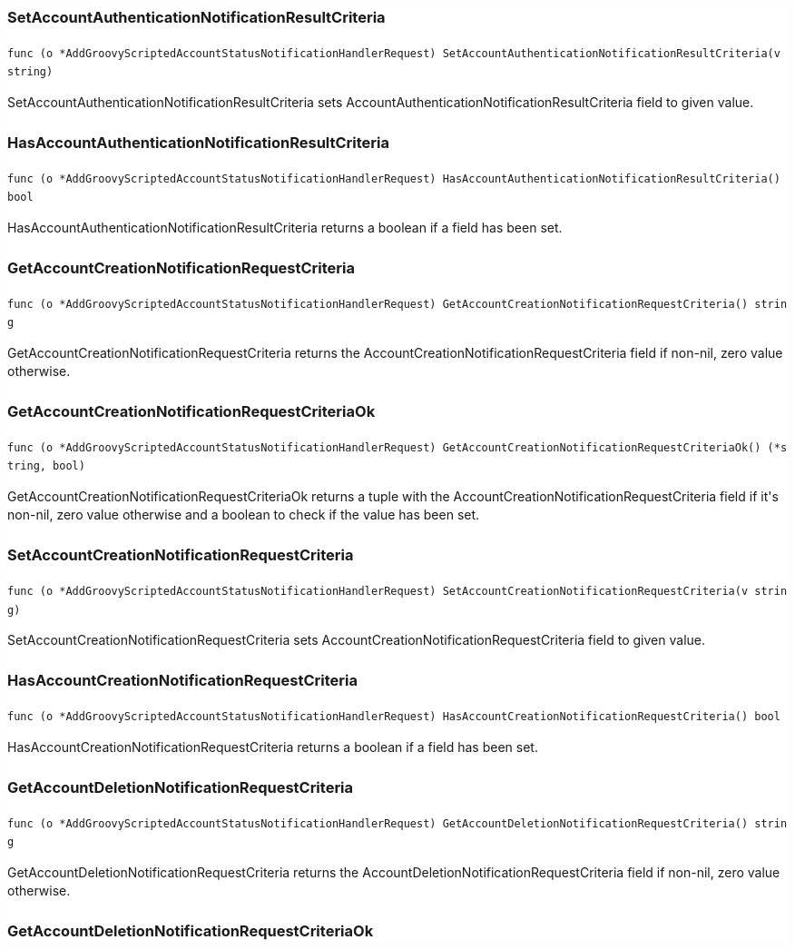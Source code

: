 ### SetAccountAuthenticationNotificationResultCriteria

`func (o *AddGroovyScriptedAccountStatusNotificationHandlerRequest) SetAccountAuthenticationNotificationResultCriteria(v string)`

SetAccountAuthenticationNotificationResultCriteria sets AccountAuthenticationNotificationResultCriteria field to given value.

### HasAccountAuthenticationNotificationResultCriteria

`func (o *AddGroovyScriptedAccountStatusNotificationHandlerRequest) HasAccountAuthenticationNotificationResultCriteria() bool`

HasAccountAuthenticationNotificationResultCriteria returns a boolean if a field has been set.

### GetAccountCreationNotificationRequestCriteria

`func (o *AddGroovyScriptedAccountStatusNotificationHandlerRequest) GetAccountCreationNotificationRequestCriteria() string`

GetAccountCreationNotificationRequestCriteria returns the AccountCreationNotificationRequestCriteria field if non-nil, zero value otherwise.

### GetAccountCreationNotificationRequestCriteriaOk

`func (o *AddGroovyScriptedAccountStatusNotificationHandlerRequest) GetAccountCreationNotificationRequestCriteriaOk() (*string, bool)`

GetAccountCreationNotificationRequestCriteriaOk returns a tuple with the AccountCreationNotificationRequestCriteria field if it's non-nil, zero value otherwise
and a boolean to check if the value has been set.

### SetAccountCreationNotificationRequestCriteria

`func (o *AddGroovyScriptedAccountStatusNotificationHandlerRequest) SetAccountCreationNotificationRequestCriteria(v string)`

SetAccountCreationNotificationRequestCriteria sets AccountCreationNotificationRequestCriteria field to given value.

### HasAccountCreationNotificationRequestCriteria

`func (o *AddGroovyScriptedAccountStatusNotificationHandlerRequest) HasAccountCreationNotificationRequestCriteria() bool`

HasAccountCreationNotificationRequestCriteria returns a boolean if a field has been set.

### GetAccountDeletionNotificationRequestCriteria

`func (o *AddGroovyScriptedAccountStatusNotificationHandlerRequest) GetAccountDeletionNotificationRequestCriteria() string`

GetAccountDeletionNotificationRequestCriteria returns the AccountDeletionNotificationRequestCriteria field if non-nil, zero value otherwise.

### GetAccountDeletionNotificationRequestCriteriaOk
